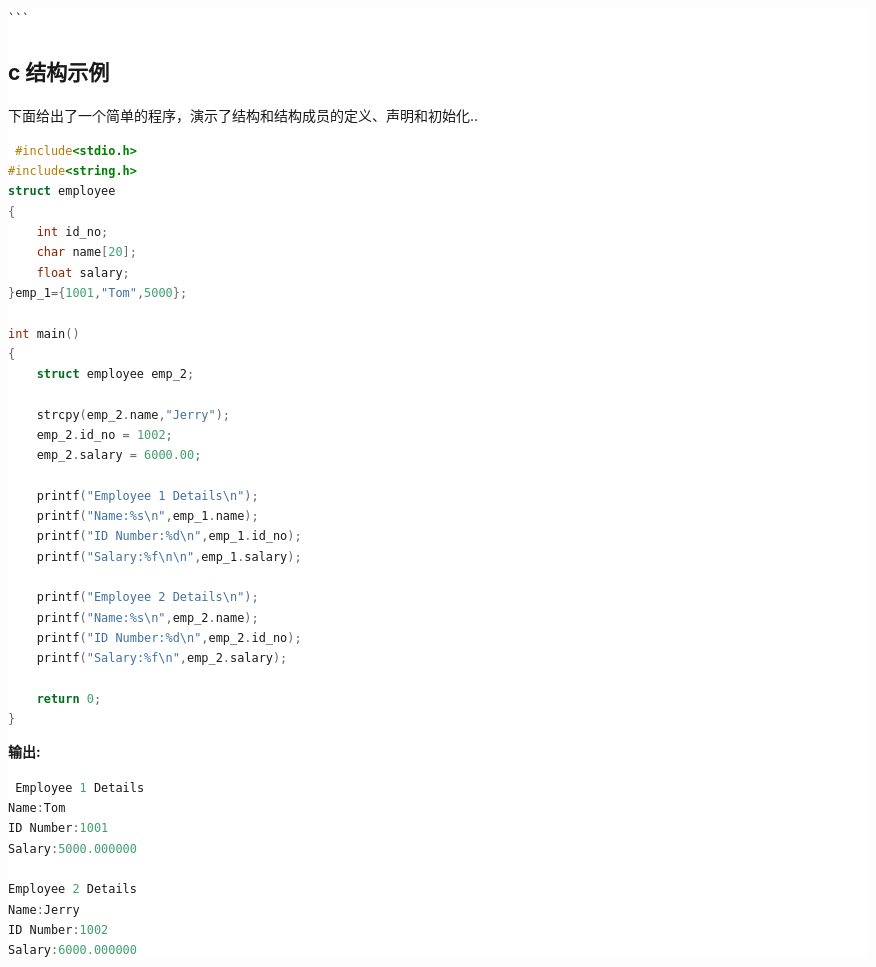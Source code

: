     ```

## c 结构示例

下面给出了一个简单的程序，演示了结构和结构成员的定义、声明和初始化..

```c
 #include<stdio.h>
#include<string.h>
struct employee
{
    int id_no;
    char name[20];
    float salary;
}emp_1={1001,"Tom",5000};

int main()
{
    struct employee emp_2;

    strcpy(emp_2.name,"Jerry");
    emp_2.id_no = 1002;
    emp_2.salary = 6000.00;

    printf("Employee 1 Details\n");
    printf("Name:%s\n",emp_1.name);
    printf("ID Number:%d\n",emp_1.id_no);
    printf("Salary:%f\n\n",emp_1.salary);

    printf("Employee 2 Details\n");
    printf("Name:%s\n",emp_2.name);
    printf("ID Number:%d\n",emp_2.id_no);
    printf("Salary:%f\n",emp_2.salary);

    return 0;
} 

```

**输出:**

```c
 Employee 1 Details
Name:Tom
ID Number:1001
Salary:5000.000000

Employee 2 Details
Name:Jerry
ID Number:1002
Salary:6000.000000 
```
